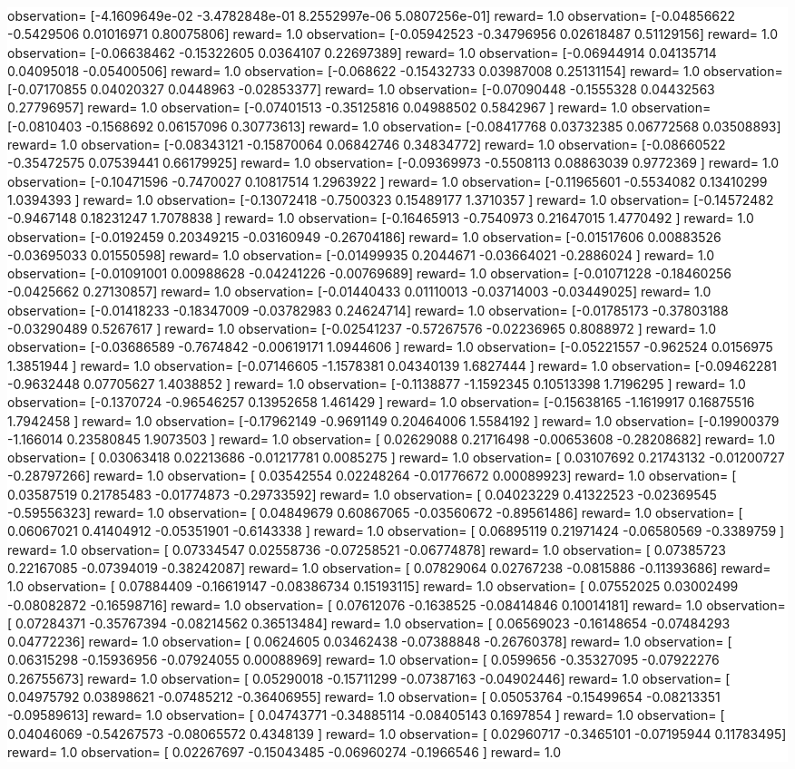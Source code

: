observation= [-4.1609649e-02 -3.4782848e-01  8.2552997e-06  5.0807256e-01] reward= 1.0 
observation= [-0.04856622 -0.5429506   0.01016971  0.80075806] reward= 1.0
observation= [-0.05942523 -0.34796956  0.02618487  0.51129156] reward= 1.0
observation= [-0.06638462 -0.15322605  0.0364107   0.22697389] reward= 1.0
observation= [-0.06944914  0.04135714  0.04095018 -0.05400506] reward= 1.0
observation= [-0.068622   -0.15432733  0.03987008  0.25131154] reward= 1.0
observation= [-0.07170855  0.04020327  0.0448963  -0.02853377] reward= 1.0
observation= [-0.07090448 -0.1555328   0.04432563  0.27796957] reward= 1.0
observation= [-0.07401513 -0.35125816  0.04988502  0.5842967 ] reward= 1.0
observation= [-0.0810403  -0.1568692   0.06157096  0.30773613] reward= 1.0
observation= [-0.08417768  0.03732385  0.06772568  0.03508893] reward= 1.0
observation= [-0.08343121 -0.15870064  0.06842746  0.34834772] reward= 1.0
observation= [-0.08660522 -0.35472575  0.07539441  0.66179925] reward= 1.0
observation= [-0.09369973 -0.5508113   0.08863039  0.9772369 ] reward= 1.0
observation= [-0.10471596 -0.7470027   0.10817514  1.2963922 ] reward= 1.0
observation= [-0.11965601 -0.5534082   0.13410299  1.0394393 ] reward= 1.0
observation= [-0.13072418 -0.7500323   0.15489177  1.3710357 ] reward= 1.0
observation= [-0.14572482 -0.9467148   0.18231247  1.7078838 ] reward= 1.0
observation= [-0.16465913 -0.7540973   0.21647015  1.4770492 ] reward= 1.0
observation= [-0.0192459   0.20349215 -0.03160949 -0.26704186] reward= 1.0
observation= [-0.01517606  0.00883526 -0.03695033  0.01550598] reward= 1.0
observation= [-0.01499935  0.2044671  -0.03664021 -0.2886024 ] reward= 1.0
observation= [-0.01091001  0.00988628 -0.04241226 -0.00769689] reward= 1.0
observation= [-0.01071228 -0.18460256 -0.0425662   0.27130857] reward= 1.0
observation= [-0.01440433  0.01110013 -0.03714003 -0.03449025] reward= 1.0
observation= [-0.01418233 -0.18347009 -0.03782983  0.24624714] reward= 1.0
observation= [-0.01785173 -0.37803188 -0.03290489  0.5267617 ] reward= 1.0
observation= [-0.02541237 -0.57267576 -0.02236965  0.8088972 ] reward= 1.0
observation= [-0.03686589 -0.7674842  -0.00619171  1.0944606 ] reward= 1.0
observation= [-0.05221557 -0.962524    0.0156975   1.3851944 ] reward= 1.0
observation= [-0.07146605 -1.1578381   0.04340139  1.6827444 ] reward= 1.0
observation= [-0.09462281 -0.9632448   0.07705627  1.4038852 ] reward= 1.0
observation= [-0.1138877  -1.1592345   0.10513398  1.7196295 ] reward= 1.0
observation= [-0.1370724  -0.96546257  0.13952658  1.461429  ] reward= 1.0
observation= [-0.15638165 -1.1619917   0.16875516  1.7942458 ] reward= 1.0
observation= [-0.17962149 -0.9691149   0.20464006  1.5584192 ] reward= 1.0
observation= [-0.19900379 -1.166014    0.23580845  1.9073503 ] reward= 1.0
observation= [ 0.02629088  0.21716498 -0.00653608 -0.28208682] reward= 1.0
observation= [ 0.03063418  0.02213686 -0.01217781  0.0085275 ] reward= 1.0
observation= [ 0.03107692  0.21743132 -0.01200727 -0.28797266] reward= 1.0
observation= [ 0.03542554  0.02248264 -0.01776672  0.00089923] reward= 1.0
observation= [ 0.03587519  0.21785483 -0.01774873 -0.29733592] reward= 1.0
observation= [ 0.04023229  0.41322523 -0.02369545 -0.59556323] reward= 1.0
observation= [ 0.04849679  0.60867065 -0.03560672 -0.89561486] reward= 1.0
observation= [ 0.06067021  0.41404912 -0.05351901 -0.6143338 ] reward= 1.0
observation= [ 0.06895119  0.21971424 -0.06580569 -0.3389759 ] reward= 1.0
observation= [ 0.07334547  0.02558736 -0.07258521 -0.06774878] reward= 1.0
observation= [ 0.07385723  0.22167085 -0.07394019 -0.38242087] reward= 1.0
observation= [ 0.07829064  0.02767238 -0.0815886  -0.11393686] reward= 1.0
observation= [ 0.07884409 -0.16619147 -0.08386734  0.15193115] reward= 1.0
observation= [ 0.07552025  0.03002499 -0.08082872 -0.16598716] reward= 1.0
observation= [ 0.07612076 -0.1638525  -0.08414846  0.10014181] reward= 1.0
observation= [ 0.07284371 -0.35767394 -0.08214562  0.36513484] reward= 1.0
observation= [ 0.06569023 -0.16148654 -0.07484293  0.04772236] reward= 1.0
observation= [ 0.0624605   0.03462438 -0.07388848 -0.26760378] reward= 1.0
observation= [ 0.06315298 -0.15936956 -0.07924055  0.00088969] reward= 1.0
observation= [ 0.0599656  -0.35327095 -0.07922276  0.26755673] reward= 1.0
observation= [ 0.05290018 -0.15711299 -0.07387163 -0.04902446] reward= 1.0
observation= [ 0.04975792  0.03898621 -0.07485212 -0.36406955] reward= 1.0
observation= [ 0.05053764 -0.15499654 -0.08213351 -0.09589613] reward= 1.0
observation= [ 0.04743771 -0.34885114 -0.08405143  0.1697854 ] reward= 1.0
observation= [ 0.04046069 -0.54267573 -0.08065572  0.4348139 ] reward= 1.0
observation= [ 0.02960717 -0.3465101  -0.07195944  0.11783495] reward= 1.0
observation= [ 0.02267697 -0.15043485 -0.06960274 -0.1966546 ] reward= 1.0